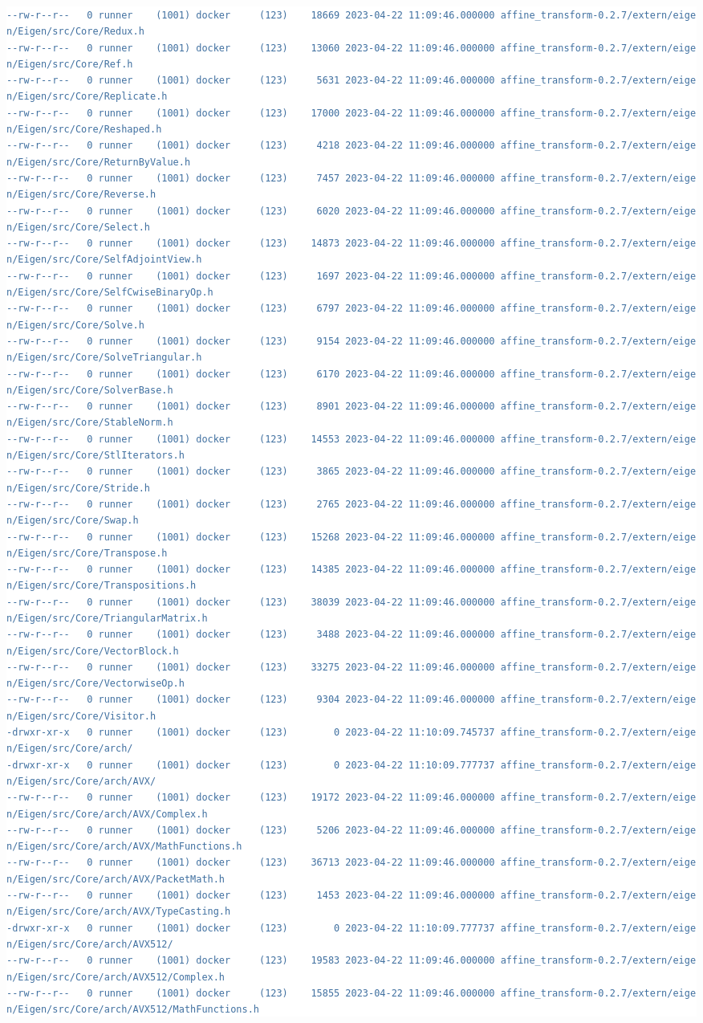 ```diff
--rw-r--r--   0 runner    (1001) docker     (123)    18669 2023-04-22 11:09:46.000000 affine_transform-0.2.7/extern/eigen/Eigen/src/Core/Redux.h
--rw-r--r--   0 runner    (1001) docker     (123)    13060 2023-04-22 11:09:46.000000 affine_transform-0.2.7/extern/eigen/Eigen/src/Core/Ref.h
--rw-r--r--   0 runner    (1001) docker     (123)     5631 2023-04-22 11:09:46.000000 affine_transform-0.2.7/extern/eigen/Eigen/src/Core/Replicate.h
--rw-r--r--   0 runner    (1001) docker     (123)    17000 2023-04-22 11:09:46.000000 affine_transform-0.2.7/extern/eigen/Eigen/src/Core/Reshaped.h
--rw-r--r--   0 runner    (1001) docker     (123)     4218 2023-04-22 11:09:46.000000 affine_transform-0.2.7/extern/eigen/Eigen/src/Core/ReturnByValue.h
--rw-r--r--   0 runner    (1001) docker     (123)     7457 2023-04-22 11:09:46.000000 affine_transform-0.2.7/extern/eigen/Eigen/src/Core/Reverse.h
--rw-r--r--   0 runner    (1001) docker     (123)     6020 2023-04-22 11:09:46.000000 affine_transform-0.2.7/extern/eigen/Eigen/src/Core/Select.h
--rw-r--r--   0 runner    (1001) docker     (123)    14873 2023-04-22 11:09:46.000000 affine_transform-0.2.7/extern/eigen/Eigen/src/Core/SelfAdjointView.h
--rw-r--r--   0 runner    (1001) docker     (123)     1697 2023-04-22 11:09:46.000000 affine_transform-0.2.7/extern/eigen/Eigen/src/Core/SelfCwiseBinaryOp.h
--rw-r--r--   0 runner    (1001) docker     (123)     6797 2023-04-22 11:09:46.000000 affine_transform-0.2.7/extern/eigen/Eigen/src/Core/Solve.h
--rw-r--r--   0 runner    (1001) docker     (123)     9154 2023-04-22 11:09:46.000000 affine_transform-0.2.7/extern/eigen/Eigen/src/Core/SolveTriangular.h
--rw-r--r--   0 runner    (1001) docker     (123)     6170 2023-04-22 11:09:46.000000 affine_transform-0.2.7/extern/eigen/Eigen/src/Core/SolverBase.h
--rw-r--r--   0 runner    (1001) docker     (123)     8901 2023-04-22 11:09:46.000000 affine_transform-0.2.7/extern/eigen/Eigen/src/Core/StableNorm.h
--rw-r--r--   0 runner    (1001) docker     (123)    14553 2023-04-22 11:09:46.000000 affine_transform-0.2.7/extern/eigen/Eigen/src/Core/StlIterators.h
--rw-r--r--   0 runner    (1001) docker     (123)     3865 2023-04-22 11:09:46.000000 affine_transform-0.2.7/extern/eigen/Eigen/src/Core/Stride.h
--rw-r--r--   0 runner    (1001) docker     (123)     2765 2023-04-22 11:09:46.000000 affine_transform-0.2.7/extern/eigen/Eigen/src/Core/Swap.h
--rw-r--r--   0 runner    (1001) docker     (123)    15268 2023-04-22 11:09:46.000000 affine_transform-0.2.7/extern/eigen/Eigen/src/Core/Transpose.h
--rw-r--r--   0 runner    (1001) docker     (123)    14385 2023-04-22 11:09:46.000000 affine_transform-0.2.7/extern/eigen/Eigen/src/Core/Transpositions.h
--rw-r--r--   0 runner    (1001) docker     (123)    38039 2023-04-22 11:09:46.000000 affine_transform-0.2.7/extern/eigen/Eigen/src/Core/TriangularMatrix.h
--rw-r--r--   0 runner    (1001) docker     (123)     3488 2023-04-22 11:09:46.000000 affine_transform-0.2.7/extern/eigen/Eigen/src/Core/VectorBlock.h
--rw-r--r--   0 runner    (1001) docker     (123)    33275 2023-04-22 11:09:46.000000 affine_transform-0.2.7/extern/eigen/Eigen/src/Core/VectorwiseOp.h
--rw-r--r--   0 runner    (1001) docker     (123)     9304 2023-04-22 11:09:46.000000 affine_transform-0.2.7/extern/eigen/Eigen/src/Core/Visitor.h
-drwxr-xr-x   0 runner    (1001) docker     (123)        0 2023-04-22 11:10:09.745737 affine_transform-0.2.7/extern/eigen/Eigen/src/Core/arch/
-drwxr-xr-x   0 runner    (1001) docker     (123)        0 2023-04-22 11:10:09.777737 affine_transform-0.2.7/extern/eigen/Eigen/src/Core/arch/AVX/
--rw-r--r--   0 runner    (1001) docker     (123)    19172 2023-04-22 11:09:46.000000 affine_transform-0.2.7/extern/eigen/Eigen/src/Core/arch/AVX/Complex.h
--rw-r--r--   0 runner    (1001) docker     (123)     5206 2023-04-22 11:09:46.000000 affine_transform-0.2.7/extern/eigen/Eigen/src/Core/arch/AVX/MathFunctions.h
--rw-r--r--   0 runner    (1001) docker     (123)    36713 2023-04-22 11:09:46.000000 affine_transform-0.2.7/extern/eigen/Eigen/src/Core/arch/AVX/PacketMath.h
--rw-r--r--   0 runner    (1001) docker     (123)     1453 2023-04-22 11:09:46.000000 affine_transform-0.2.7/extern/eigen/Eigen/src/Core/arch/AVX/TypeCasting.h
-drwxr-xr-x   0 runner    (1001) docker     (123)        0 2023-04-22 11:10:09.777737 affine_transform-0.2.7/extern/eigen/Eigen/src/Core/arch/AVX512/
--rw-r--r--   0 runner    (1001) docker     (123)    19583 2023-04-22 11:09:46.000000 affine_transform-0.2.7/extern/eigen/Eigen/src/Core/arch/AVX512/Complex.h
--rw-r--r--   0 runner    (1001) docker     (123)    15855 2023-04-22 11:09:46.000000 affine_transform-0.2.7/extern/eigen/Eigen/src/Core/arch/AVX512/MathFunctions.h
```
